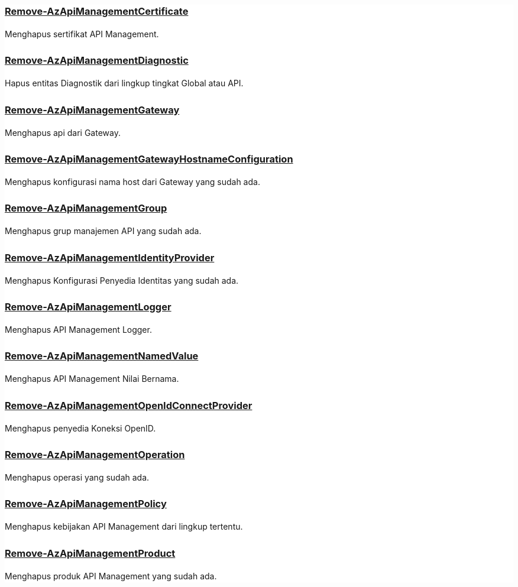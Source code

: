 ### [Remove-AzApiManagementCertificate](Remove-AzApiManagementCertificate.md)
Menghapus sertifikat API Management.

### [Remove-AzApiManagementDiagnostic](Remove-AzApiManagementDiagnostic.md)
Hapus entitas Diagnostik dari lingkup tingkat Global atau API.

### [Remove-AzApiManagementGateway](Remove-AzApiManagementGateway.md)
Menghapus api dari Gateway.

### [Remove-AzApiManagementGatewayHostnameConfiguration](Remove-AzApiManagementGatewayHostnameConfiguration.md)
Menghapus konfigurasi nama host dari Gateway yang sudah ada.

### [Remove-AzApiManagementGroup](Remove-AzApiManagementGroup.md)
Menghapus grup manajemen API yang sudah ada.

### [Remove-AzApiManagementIdentityProvider](Remove-AzApiManagementIdentityProvider.md)
Menghapus Konfigurasi Penyedia Identitas yang sudah ada.

### [Remove-AzApiManagementLogger](Remove-AzApiManagementLogger.md)
Menghapus API Management Logger.

### [Remove-AzApiManagementNamedValue](Remove-AzApiManagementNamedValue.md)
Menghapus API Management Nilai Bernama.

### [Remove-AzApiManagementOpenIdConnectProvider](Remove-AzApiManagementOpenIdConnectProvider.md)
Menghapus penyedia Koneksi OpenID.

### [Remove-AzApiManagementOperation](Remove-AzApiManagementOperation.md)
Menghapus operasi yang sudah ada.

### [Remove-AzApiManagementPolicy](Remove-AzApiManagementPolicy.md)
Menghapus kebijakan API Management dari lingkup tertentu.

### [Remove-AzApiManagementProduct](Remove-AzApiManagementProduct.md)
Menghapus produk API Management yang sudah ada.
